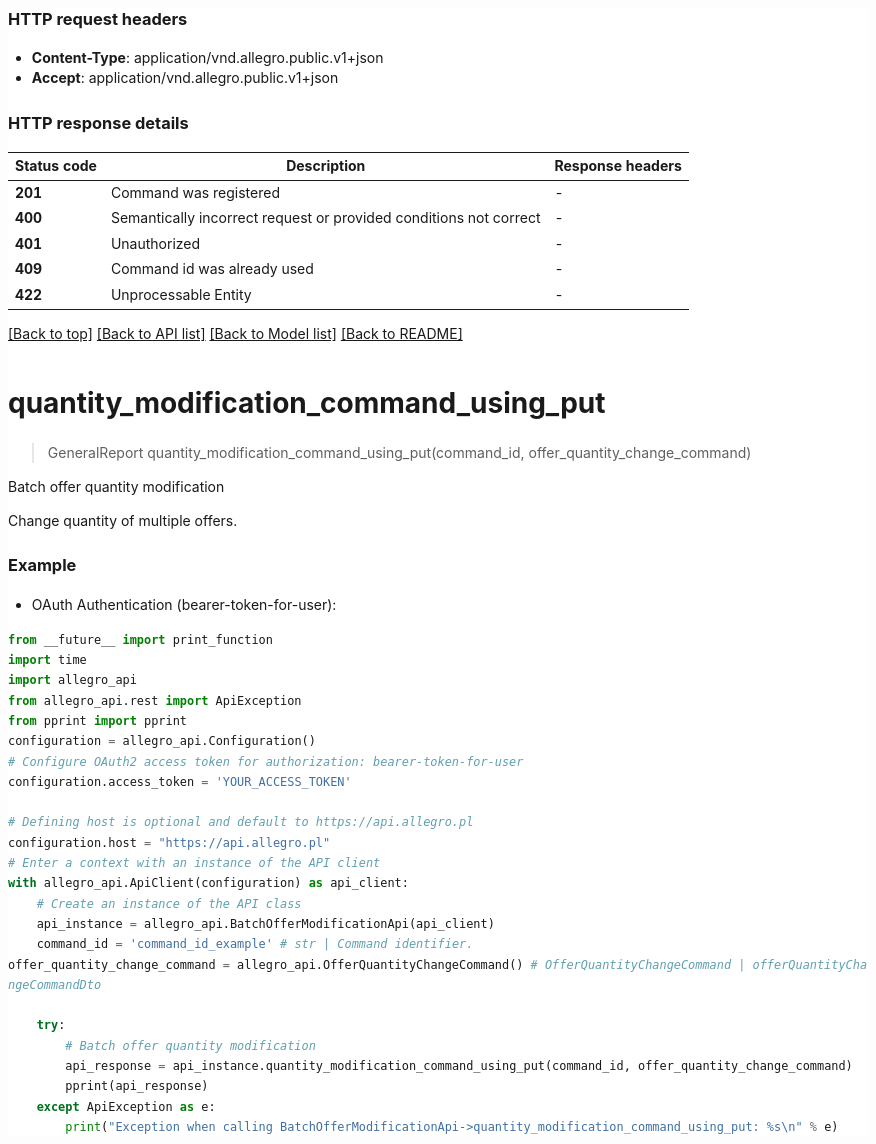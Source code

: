 ### HTTP request headers

 - **Content-Type**: application/vnd.allegro.public.v1+json
 - **Accept**: application/vnd.allegro.public.v1+json

### HTTP response details
| Status code | Description | Response headers |
|-------------|-------------|------------------|
**201** | Command was registered |  -  |
**400** | Semantically incorrect request or provided conditions not correct |  -  |
**401** | Unauthorized |  -  |
**409** | Command id was already used |  -  |
**422** | Unprocessable Entity |  -  |

[[Back to top]](#) [[Back to API list]](../README.md#documentation-for-api-endpoints) [[Back to Model list]](../README.md#documentation-for-models) [[Back to README]](../README.md)

# **quantity_modification_command_using_put**
> GeneralReport quantity_modification_command_using_put(command_id, offer_quantity_change_command)

Batch offer quantity modification

Change quantity of multiple offers.

### Example

* OAuth Authentication (bearer-token-for-user):
```python
from __future__ import print_function
import time
import allegro_api
from allegro_api.rest import ApiException
from pprint import pprint
configuration = allegro_api.Configuration()
# Configure OAuth2 access token for authorization: bearer-token-for-user
configuration.access_token = 'YOUR_ACCESS_TOKEN'

# Defining host is optional and default to https://api.allegro.pl
configuration.host = "https://api.allegro.pl"
# Enter a context with an instance of the API client
with allegro_api.ApiClient(configuration) as api_client:
    # Create an instance of the API class
    api_instance = allegro_api.BatchOfferModificationApi(api_client)
    command_id = 'command_id_example' # str | Command identifier.
offer_quantity_change_command = allegro_api.OfferQuantityChangeCommand() # OfferQuantityChangeCommand | offerQuantityChangeCommandDto

    try:
        # Batch offer quantity modification
        api_response = api_instance.quantity_modification_command_using_put(command_id, offer_quantity_change_command)
        pprint(api_response)
    except ApiException as e:
        print("Exception when calling BatchOfferModificationApi->quantity_modification_command_using_put: %s\n" % e)
```
